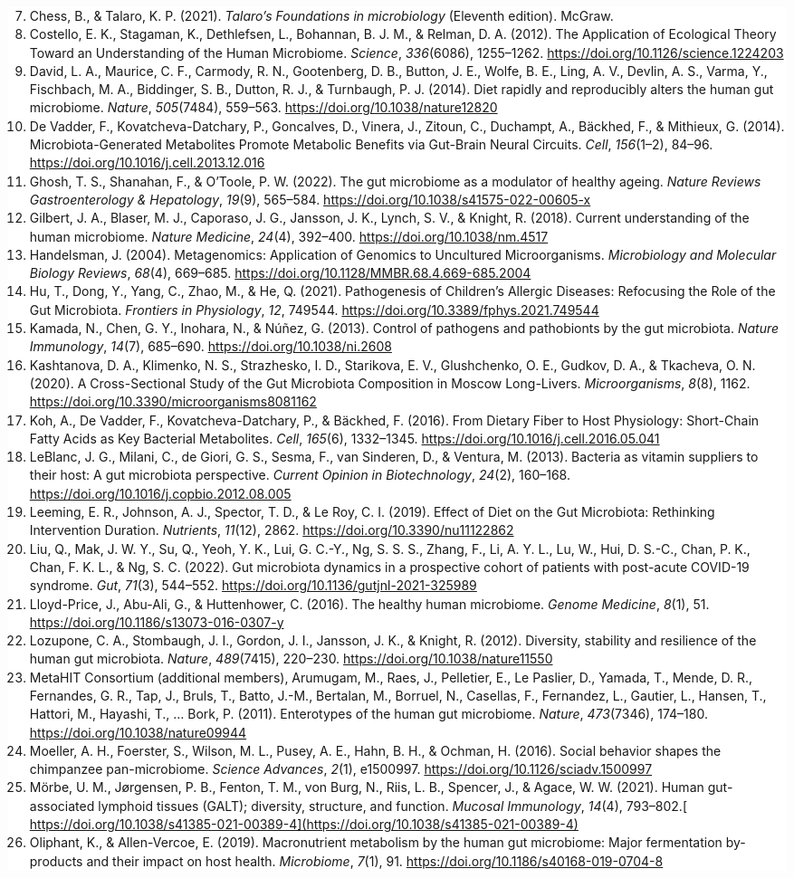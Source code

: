 7. Chess, B., & Talaro, K. P. (2021). _Talaro’s Foundations in microbiology_ (Eleventh edition). McGraw.
8. Costello, E. K., Stagaman, K., Dethlefsen, L., Bohannan, B. J. M., & Relman, D. A. (2012). The Application of Ecological Theory Toward an Understanding of the Human Microbiome. _Science_, _336_(6086), 1255–1262\. <https://doi.org/10.1126/science.1224203>
9. David, L. A., Maurice, C. F., Carmody, R. N., Gootenberg, D. B., Button, J. E., Wolfe, B. E., Ling, A. V., Devlin, A. S., Varma, Y., Fischbach, M. A., Biddinger, S. B., Dutton, R. J., & Turnbaugh, P. J. (2014). Diet rapidly and reproducibly alters the human gut microbiome. _Nature_, _505_(7484), 559–563\. <https://doi.org/10.1038/nature12820>
10. De Vadder, F., Kovatcheva-Datchary, P., Goncalves, D., Vinera, J., Zitoun, C., Duchampt, A., Bäckhed, F., & Mithieux, G. (2014). Microbiota-Generated Metabolites Promote Metabolic Benefits via Gut-Brain Neural Circuits. _Cell_, _156_(1–2), 84–96\. <https://doi.org/10.1016/j.cell.2013.12.016>
11. Ghosh, T. S., Shanahan, F., & O’Toole, P. W. (2022). The gut microbiome as a modulator of healthy ageing. _Nature Reviews Gastroenterology & Hepatology_, _19_(9), 565–584\. <https://doi.org/10.1038/s41575-022-00605-x>
12. Gilbert, J. A., Blaser, M. J., Caporaso, J. G., Jansson, J. K., Lynch, S. V., & Knight, R. (2018). Current understanding of the human microbiome. _Nature Medicine_, _24_(4), 392–400\. <https://doi.org/10.1038/nm.4517>
13. Handelsman, J. (2004). Metagenomics: Application of Genomics to Uncultured Microorganisms. _Microbiology and Molecular Biology Reviews_, _68_(4), 669–685\. <https://doi.org/10.1128/MMBR.68.4.669-685.2004>
14. Hu, T., Dong, Y., Yang, C., Zhao, M., & He, Q. (2021). Pathogenesis of Children’s Allergic Diseases: Refocusing the Role of the Gut Microbiota. _Frontiers in Physiology_, _12_, 749544\. <https://doi.org/10.3389/fphys.2021.749544>
15. Kamada, N., Chen, G. Y., Inohara, N., & Núñez, G. (2013). Control of pathogens and pathobionts by the gut microbiota. _Nature Immunology_, _14_(7), 685–690\. <https://doi.org/10.1038/ni.2608>
16. Kashtanova, D. A., Klimenko, N. S., Strazhesko, I. D., Starikova, E. V., Glushchenko, O. E., Gudkov, D. A., & Tkacheva, O. N. (2020). A Cross-Sectional Study of the Gut Microbiota Composition in Moscow Long-Livers. _Microorganisms_, _8_(8), 1162\. <https://doi.org/10.3390/microorganisms8081162>
17. Koh, A., De Vadder, F., Kovatcheva-Datchary, P., & Bäckhed, F. (2016). From Dietary Fiber to Host Physiology: Short-Chain Fatty Acids as Key Bacterial Metabolites. _Cell_, _165_(6), 1332–1345\. <https://doi.org/10.1016/j.cell.2016.05.041>
18. LeBlanc, J. G., Milani, C., de Giori, G. S., Sesma, F., van Sinderen, D., & Ventura, M. (2013). Bacteria as vitamin suppliers to their host: A gut microbiota perspective. _Current Opinion in Biotechnology_, _24_(2), 160–168\. <https://doi.org/10.1016/j.copbio.2012.08.005>
19. Leeming, E. R., Johnson, A. J., Spector, T. D., & Le Roy, C. I. (2019). Effect of Diet on the Gut Microbiota: Rethinking Intervention Duration. _Nutrients_, _11_(12), 2862\. <https://doi.org/10.3390/nu11122862>
20. Liu, Q., Mak, J. W. Y., Su, Q., Yeoh, Y. K., Lui, G. C.-Y., Ng, S. S. S., Zhang, F., Li, A. Y. L., Lu, W., Hui, D. S.-C., Chan, P. K., Chan, F. K. L., & Ng, S. C. (2022). Gut microbiota dynamics in a prospective cohort of patients with post-acute COVID-19 syndrome. _Gut_, _71_(3), 544–552\. <https://doi.org/10.1136/gutjnl-2021-325989>
21. Lloyd-Price, J., Abu-Ali, G., & Huttenhower, C. (2016). The healthy human microbiome. _Genome Medicine_, _8_(1), 51\. <https://doi.org/10.1186/s13073-016-0307-y>
22. Lozupone, C. A., Stombaugh, J. I., Gordon, J. I., Jansson, J. K., & Knight, R. (2012). Diversity, stability and resilience of the human gut microbiota. _Nature_, _489_(7415), 220–230\. <https://doi.org/10.1038/nature11550>
23. MetaHIT Consortium (additional members), Arumugam, M., Raes, J., Pelletier, E., Le Paslier, D., Yamada, T., Mende, D. R., Fernandes, G. R., Tap, J., Bruls, T., Batto, J.-M., Bertalan, M., Borruel, N., Casellas, F., Fernandez, L., Gautier, L., Hansen, T., Hattori, M., Hayashi, T., … Bork, P. (2011). Enterotypes of the human gut microbiome. _Nature_, _473_(7346), 174–180\. <https://doi.org/10.1038/nature09944>
24. Moeller, A. H., Foerster, S., Wilson, M. L., Pusey, A. E., Hahn, B. H., & Ochman, H. (2016). Social behavior shapes the chimpanzee pan-microbiome. _Science Advances_, _2_(1), e1500997\. <https://doi.org/10.1126/sciadv.1500997>
25. Mörbe, U. M., Jørgensen, P. B., Fenton, T. M., von Burg, N., Riis, L. B., Spencer, J., & Agace, W. W. (2021). Human gut-associated lymphoid tissues (GALT); diversity, structure, and function. _Mucosal Immunology_, _14_(4), 793–802.[ https://doi.org/10.1038/s41385-021-00389-4](https://doi.org/10.1038/s41385-021-00389-4)
26. Oliphant, K., & Allen-Vercoe, E. (2019). Macronutrient metabolism by the human gut microbiome: Major fermentation by-products and their impact on host health. _Microbiome_, _7_(1), 91\. <https://doi.org/10.1186/s40168-019-0704-8>